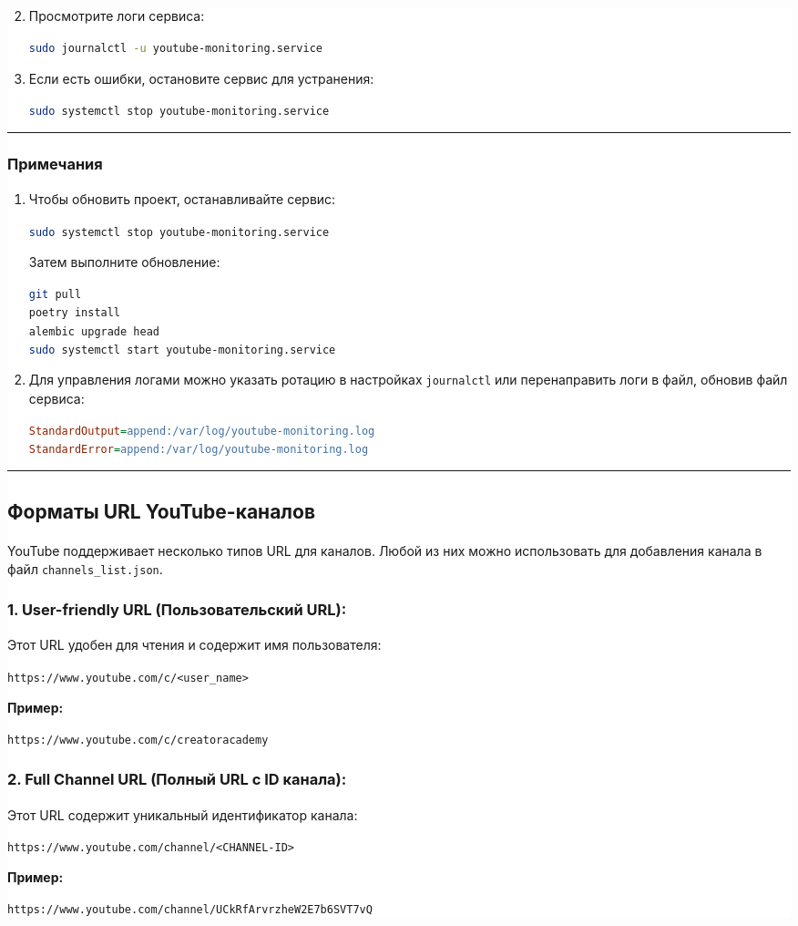 2. Просмотрите логи сервиса:
   ```bash
   sudo journalctl -u youtube-monitoring.service
   ```

3. Если есть ошибки, остановите сервис для устранения:
   ```bash
   sudo systemctl stop youtube-monitoring.service
   ```

---

### Примечания
1. Чтобы обновить проект, останавливайте сервис:
   ```bash
   sudo systemctl stop youtube-monitoring.service
   ```
   Затем выполните обновление:
   ```bash
   git pull
   poetry install
   alembic upgrade head
   sudo systemctl start youtube-monitoring.service
   ```

2. Для управления логами можно указать ротацию в настройках `journalctl` или перенаправить логи в файл, обновив файл сервиса:
   ```ini
   StandardOutput=append:/var/log/youtube-monitoring.log
   StandardError=append:/var/log/youtube-monitoring.log
   ```

---

## Форматы URL YouTube-каналов

YouTube поддерживает несколько типов URL для каналов. Любой из них можно использовать для добавления канала в файл `channels_list.json`.

### 1. User-friendly URL (Пользовательский URL):
   Этот URL удобен для чтения и содержит имя пользователя:
   ```text
   https://www.youtube.com/c/<user_name>
   ```
   **Пример:**
   ```text
   https://www.youtube.com/c/creatoracademy
   ```

### 2. Full Channel URL (Полный URL с ID канала):
   Этот URL содержит уникальный идентификатор канала:
   ```text
   https://www.youtube.com/channel/<CHANNEL-ID>
   ```
   **Пример:**
   ```text
   https://www.youtube.com/channel/UCkRfArvrzheW2E7b6SVT7vQ
   ```
